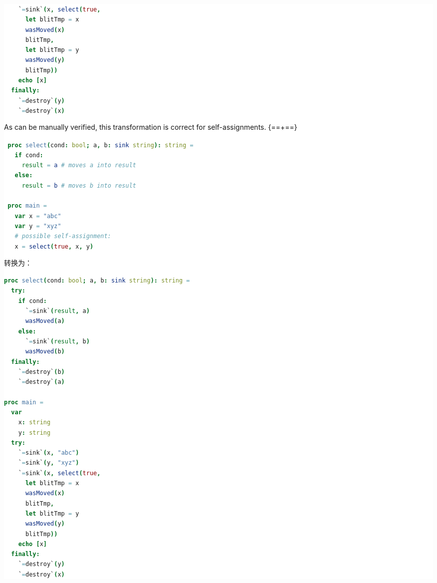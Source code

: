   ```nim
      `=sink`(x, select(true,
        let blitTmp = x
        wasMoved(x)
        blitTmp,
        let blitTmp = y
        wasMoved(y)
        blitTmp))
      echo [x]
    finally:
      `=destroy`(y)
      `=destroy`(x)
  ```

As can be manually verified, this transformation is correct for
self-assignments.
{==+==}

 ```nim
  proc select(cond: bool; a, b: sink string): string =
    if cond:
      result = a # moves a into result
    else:
      result = b # moves b into result

  proc main =
    var x = "abc"
    var y = "xyz"
    # possible self-assignment:
    x = select(true, x, y)
  ```

转换为：

  ```nim
  proc select(cond: bool; a, b: sink string): string =
    try:
      if cond:
        `=sink`(result, a)
        wasMoved(a)
      else:
        `=sink`(result, b)
        wasMoved(b)
    finally:
      `=destroy`(b)
      `=destroy`(a)

  proc main =
    var
      x: string
      y: string
    try:
      `=sink`(x, "abc")
      `=sink`(y, "xyz")
      `=sink`(x, select(true,
        let blitTmp = x
        wasMoved(x)
        blitTmp,
        let blitTmp = y
        wasMoved(y)
        blitTmp))
      echo [x]
    finally:
      `=destroy`(y)
      `=destroy`(x)
  ```
